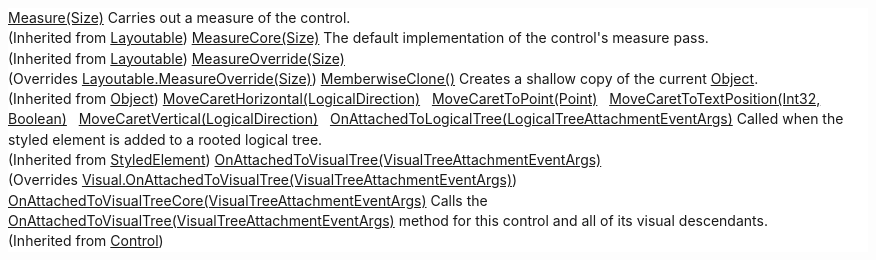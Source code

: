 <tr>
<td><a href="M_Avalonia_Layout_Layoutable_Measure">Measure(Size)</a></td>
<td>Carries out a measure of the control.<br />(Inherited from <a href="T_Avalonia_Layout_Layoutable">Layoutable</a>)</td>
</tr>
<tr>
<td><a href="M_Avalonia_Layout_Layoutable_MeasureCore">MeasureCore(Size)</a></td>
<td>The default implementation of the control's measure pass.<br />(Inherited from <a href="T_Avalonia_Layout_Layoutable">Layoutable</a>)</td>
</tr>
<tr>
<td><a href="M_Avalonia_Controls_Presenters_TextPresenter_MeasureOverride">MeasureOverride(Size)</a></td>
<td><br />(Overrides <a href="M_Avalonia_Layout_Layoutable_MeasureOverride">Layoutable.MeasureOverride(Size)</a>)</td>
</tr>
<tr>
<td><a href="https://learn.microsoft.com/dotnet/api/system.object.memberwiseclone" target="_blank" rel="noopener noreferrer">MemberwiseClone()</a></td>
<td>Creates a shallow copy of the current <a href="https://learn.microsoft.com/dotnet/api/system.object" target="_blank" rel="noopener noreferrer">Object</a>.<br />(Inherited from <a href="https://learn.microsoft.com/dotnet/api/system.object" target="_blank" rel="noopener noreferrer">Object</a>)</td>
</tr>
<tr>
<td><a href="M_Avalonia_Controls_Presenters_TextPresenter_MoveCaretHorizontal">MoveCaretHorizontal(LogicalDirection)</a></td>
<td> </td>
</tr>
<tr>
<td><a href="M_Avalonia_Controls_Presenters_TextPresenter_MoveCaretToPoint">MoveCaretToPoint(Point)</a></td>
<td> </td>
</tr>
<tr>
<td><a href="M_Avalonia_Controls_Presenters_TextPresenter_MoveCaretToTextPosition">MoveCaretToTextPosition(Int32, Boolean)</a></td>
<td> </td>
</tr>
<tr>
<td><a href="M_Avalonia_Controls_Presenters_TextPresenter_MoveCaretVertical">MoveCaretVertical(LogicalDirection)</a></td>
<td> </td>
</tr>
<tr>
<td><a href="M_Avalonia_StyledElement_OnAttachedToLogicalTree">OnAttachedToLogicalTree(LogicalTreeAttachmentEventArgs)</a></td>
<td>Called when the styled element is added to a rooted logical tree.<br />(Inherited from <a href="T_Avalonia_StyledElement">StyledElement</a>)</td>
</tr>
<tr>
<td><a href="M_Avalonia_Controls_Presenters_TextPresenter_OnAttachedToVisualTree">OnAttachedToVisualTree(VisualTreeAttachmentEventArgs)</a></td>
<td><br />(Overrides <a href="M_Avalonia_Visual_OnAttachedToVisualTree">Visual.OnAttachedToVisualTree(VisualTreeAttachmentEventArgs)</a>)</td>
</tr>
<tr>
<td><a href="M_Avalonia_Controls_Control_OnAttachedToVisualTreeCore">OnAttachedToVisualTreeCore(VisualTreeAttachmentEventArgs)</a></td>
<td>Calls the <a href="M_Avalonia_Visual_OnAttachedToVisualTree">OnAttachedToVisualTree(VisualTreeAttachmentEventArgs)</a> method for this control and all of its visual descendants.<br />(Inherited from <a href="T_Avalonia_Controls_Control">Control</a>)</td>
</tr>
<tr>